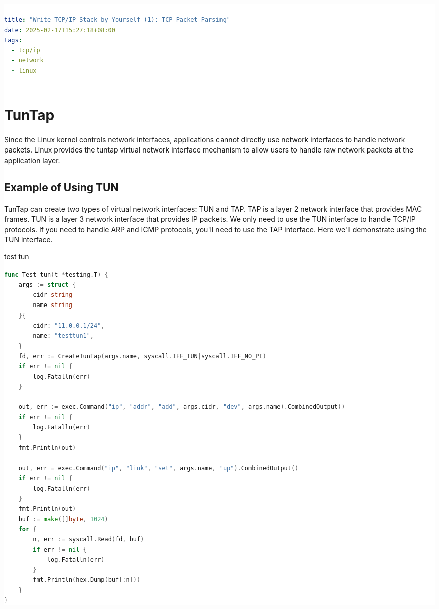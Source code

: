 ```yaml
---
title: "Write TCP/IP Stack by Yourself (1): TCP Packet Parsing"
date: 2025-02-17T15:27:18+08:00
tags:
  - tcp/ip
  - network
  - linux
---
```


# TunTap

Since the Linux kernel controls network interfaces, applications cannot directly use network interfaces to handle network packets. Linux provides the tuntap virtual network interface mechanism to allow users to handle raw network packets at the application layer.

## Example of Using TUN

TunTap can create two types of virtual network interfaces: TUN and TAP. TAP is a layer 2 network interface that provides MAC frames. TUN is a layer 3 network interface that provides IP packets.
We only need to use the TUN interface to handle TCP/IP protocols. If you need to handle ARP and ICMP protocols, you'll need to use the TAP interface. Here we'll demonstrate using the TUN interface.

[test tun](https://github.com/beardnick/lab/blob/master/scripts/tuntap_test.go#L13-L45)
```go
func Test_tun(t *testing.T) {
    args := struct {
        cidr string
        name string
    }{
        cidr: "11.0.0.1/24",
        name: "testtun1",
    }
    fd, err := CreateTunTap(args.name, syscall.IFF_TUN|syscall.IFF_NO_PI)
    if err != nil {
        log.Fatalln(err)
    }

    out, err := exec.Command("ip", "addr", "add", args.cidr, "dev", args.name).CombinedOutput()
    if err != nil {
        log.Fatalln(err)
    }
    fmt.Println(out)

    out, err = exec.Command("ip", "link", "set", args.name, "up").CombinedOutput()
    if err != nil {
        log.Fatalln(err)
    }
    fmt.Println(out)
    buf := make([]byte, 1024)
    for {
        n, err := syscall.Read(fd, buf)
        if err != nil {
            log.Fatalln(err)
        }
        fmt.Println(hex.Dump(buf[:n]))
    }
}
```
